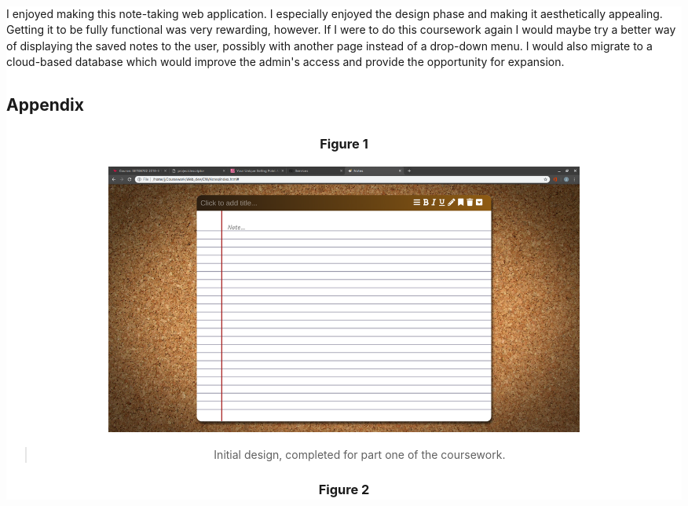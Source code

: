 I enjoyed making this note-taking web application. I especially enjoyed the design phase and making it aesthetically appealing. Getting it to be fully functional was very rewarding, however. If I were to do this coursework again I would maybe try a better way of displaying the saved notes to the user, possibly with another page instead of a drop-down menu. I would also migrate to a cloud-based database which would improve the admin's access and provide the opportunity for expansion.

<div style="page-break-after: always;"></div>

## Appendix

<center>

### Figure 1

<img src="Screenshots/1.png" alt="Initial Design - Part 1" width="600"/>

> Initial design, completed for part one of the coursework.

### Figure 2
